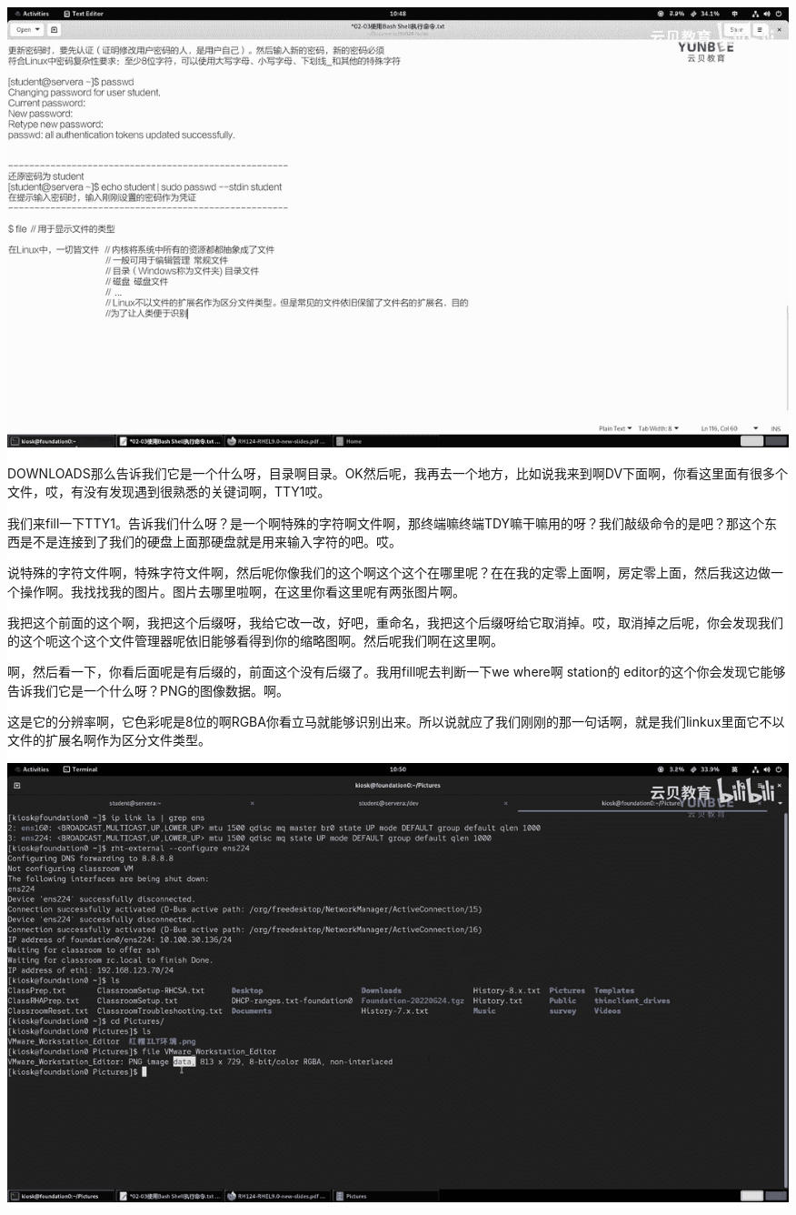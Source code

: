 ![](img/e9e129e58ed48eca31d2756f23de2d0b_49.png)

DOWNLOADS那么告诉我们它是一个什么呀，目录啊目录。OK然后呢，我再去一个地方，比如说我来到啊DV下面啊，你看这里面有很多个文件，哎，有没有发现遇到很熟悉的关键词啊，TTY1哎。

我们来fill一下TTY1。告诉我们什么呀？是一个啊特殊的字符啊文件啊，那终端嘛终端TDY嘛干嘛用的呀？我们敲级命令的是吧？那这个东西是不是连接到了我们的硬盘上面那硬盘就是用来输入字符的吧。哎。

说特殊的字符文件啊，特殊字符文件啊，然后呢你像我们的这个啊这个这个在哪里呢？在在我的定零上面啊，房定零上面，然后我这边做一个操作啊。我找找我的图片。图片去哪里啦啊，在这里你看这里呢有两张图片啊。

我把这个前面的这个啊，我把这个后缀呀，我给它改一改，好吧，重命名，我把这个后缀呀给它取消掉。哎，取消掉之后呢，你会发现我们的这个呃这个这个文件管理器呢依旧能够看得到你的缩略图啊。然后呢我们啊在这里啊。

啊，然后看一下，你看后面呢是有后缀的，前面这个没有后缀了。我用fill呢去判断一下we where啊 station的 editor的这个你会发现它能够告诉我们它是一个什么呀？PNG的图像数据。啊。

这是它的分辨率啊，它色彩呢是8位的啊RGBA你看立马就能够识别出来。所以说就应了我们刚刚的那一句话啊，就是我们linkux里面它不以文件的扩展名啊作为区分文件类型。



![](img/e9e129e58ed48eca31d2756f23de2d0b_51.png)
